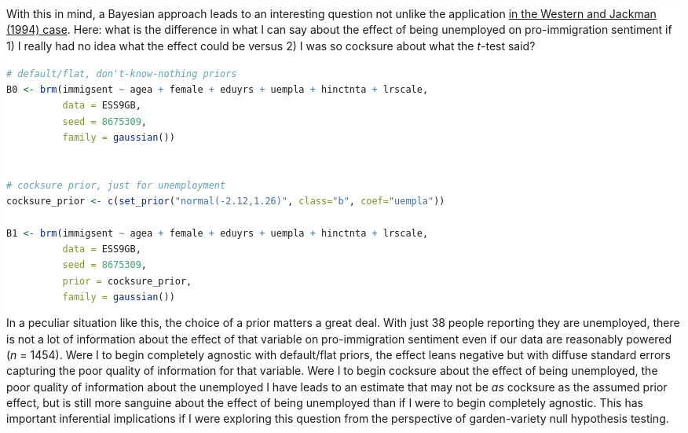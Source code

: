 With this in mind, a Bayesian approach leads to an interesting question not unlike the application [in the Western and Jackman (1994) case](http://svmiller.com/blog/2019/08/what-explains-union-density-brms-replication/). Here: what is the difference in what I can say about the effect of being unemployed on pro-immigration sentiment if 1) I really had no idea what the effect could be versus 2) I was so cocksure about what the *t*-test said?


```r
# default/flat, don't-know-nothing priors
B0 <- brm(immigsent ~ agea + female + eduyrs + uempla + hinctnta + lrscale,
          data = ESS9GB,
          seed = 8675309,
          family = gaussian())


# cocksure prior, just for unemployment
cocksure_prior <- c(set_prior("normal(-2.12,1.26)", class="b", coef="uempla"))

B1 <- brm(immigsent ~ agea + female + eduyrs + uempla + hinctnta + lrscale,
          data = ESS9GB,
          seed = 8675309,
          prior = cocksure_prior,
          family = gaussian())
```

In a peculiar situation like this, the choice of a prior matters a great deal. With just 38 people reporting they are unemployed, there is not a lot of information about the effect of that variable on pro-immigration sentiment even if our data are reasonably powered (*n* = 1454). Were I to begin completely agnostic with default/flat priors, the effect leans negative but with diffuse standard errors capturing the poor quality of information for that variable. Were I to begin cocksure about the effect of being unemployed, the poor quality of information about the unemployed I have leads to an estimate that may not be *as* cocksure as the assumed prior effect, but is still more sanguine about the effect of being unemployed than if I were to begin completely agnostic. This has important inferential implications if I were exploring this question from the perspective of garden-variety null hypothesis testing.

